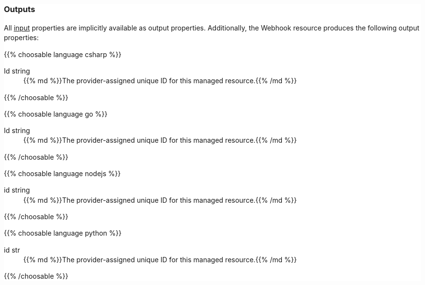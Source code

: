 
### Outputs

All [input](#inputs) properties are implicitly available as output properties. Additionally, the Webhook resource produces the following output properties:



{{% choosable language csharp %}}
<dl class="resources-properties"><dt class="property-"
            title="">
        <span id="id_csharp">
<a href="#id_csharp" style="color: inherit; text-decoration: inherit;">Id</a>
</span>
        <span class="property-indicator"></span>
        <span class="property-type">string</span>
    </dt>
    <dd>{{% md %}}The provider-assigned unique ID for this managed resource.{{% /md %}}</dd></dl>
{{% /choosable %}}

{{% choosable language go %}}
<dl class="resources-properties"><dt class="property-"
            title="">
        <span id="id_go">
<a href="#id_go" style="color: inherit; text-decoration: inherit;">Id</a>
</span>
        <span class="property-indicator"></span>
        <span class="property-type">string</span>
    </dt>
    <dd>{{% md %}}The provider-assigned unique ID for this managed resource.{{% /md %}}</dd></dl>
{{% /choosable %}}

{{% choosable language nodejs %}}
<dl class="resources-properties"><dt class="property-"
            title="">
        <span id="id_nodejs">
<a href="#id_nodejs" style="color: inherit; text-decoration: inherit;">id</a>
</span>
        <span class="property-indicator"></span>
        <span class="property-type">string</span>
    </dt>
    <dd>{{% md %}}The provider-assigned unique ID for this managed resource.{{% /md %}}</dd></dl>
{{% /choosable %}}

{{% choosable language python %}}
<dl class="resources-properties"><dt class="property-"
            title="">
        <span id="id_python">
<a href="#id_python" style="color: inherit; text-decoration: inherit;">id</a>
</span>
        <span class="property-indicator"></span>
        <span class="property-type">str</span>
    </dt>
    <dd>{{% md %}}The provider-assigned unique ID for this managed resource.{{% /md %}}</dd></dl>
{{% /choosable %}}
